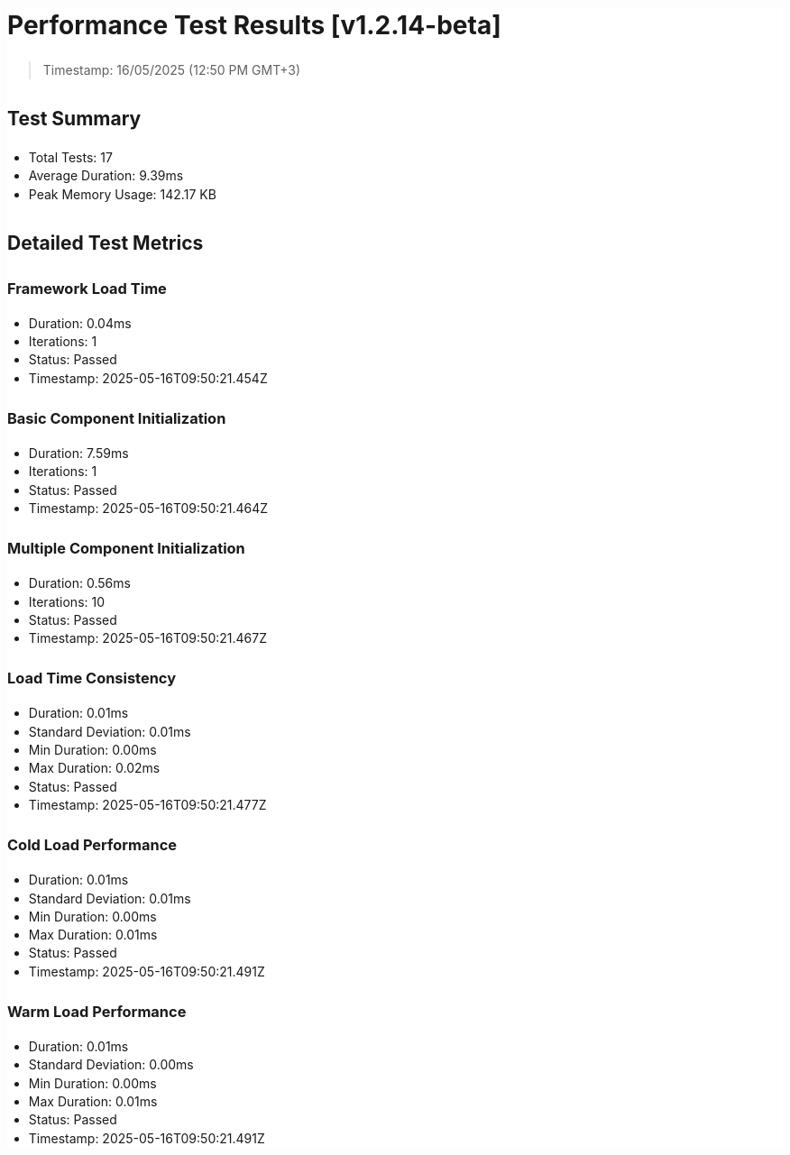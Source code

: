 # Performance Test Results [v1.2.14-beta]

  > Timestamp: 16/05/2025 (12:50 PM GMT+3)

## Test Summary
- Total Tests: 17
- Average Duration: 9.39ms
- Peak Memory Usage: 142.17 KB

## Detailed Test Metrics

### Framework Load Time
- Duration: 0.04ms
- Iterations: 1
- Status: Passed
- Timestamp: 2025-05-16T09:50:21.454Z

### Basic Component Initialization
- Duration: 7.59ms
- Iterations: 1
- Status: Passed
- Timestamp: 2025-05-16T09:50:21.464Z

### Multiple Component Initialization
- Duration: 0.56ms
- Iterations: 10
- Status: Passed
- Timestamp: 2025-05-16T09:50:21.467Z

### Load Time Consistency
- Duration: 0.01ms
- Standard Deviation: 0.01ms
- Min Duration: 0.00ms
- Max Duration: 0.02ms
- Status: Passed
- Timestamp: 2025-05-16T09:50:21.477Z

### Cold Load Performance
- Duration: 0.01ms
- Standard Deviation: 0.01ms
- Min Duration: 0.00ms
- Max Duration: 0.01ms
- Status: Passed
- Timestamp: 2025-05-16T09:50:21.491Z

### Warm Load Performance
- Duration: 0.01ms
- Standard Deviation: 0.00ms
- Min Duration: 0.00ms
- Max Duration: 0.01ms
- Status: Passed
- Timestamp: 2025-05-16T09:50:21.491Z
